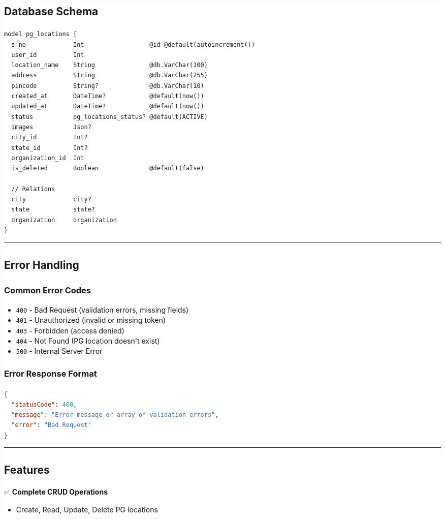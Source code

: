 ## Database Schema

```prisma
model pg_locations {
  s_no             Int                  @id @default(autoincrement())
  user_id          Int
  location_name    String               @db.VarChar(100)
  address          String               @db.VarChar(255)
  pincode          String?              @db.VarChar(10)
  created_at       DateTime?            @default(now())
  updated_at       DateTime?            @default(now())
  status           pg_locations_status? @default(ACTIVE)
  images           Json?
  city_id          Int?
  state_id         Int?
  organization_id  Int
  is_deleted       Boolean              @default(false)
  
  // Relations
  city             city?
  state            state?
  organization     organization
}
```

---

## Error Handling

### Common Error Codes
- `400` - Bad Request (validation errors, missing fields)
- `401` - Unauthorized (invalid or missing token)
- `403` - Forbidden (access denied)
- `404` - Not Found (PG location doesn't exist)
- `500` - Internal Server Error

### Error Response Format
```json
{
  "statusCode": 400,
  "message": "Error message or array of validation errors",
  "error": "Bad Request"
}
```

---

## Features

✅ **Complete CRUD Operations**
- Create, Read, Update, Delete PG locations

